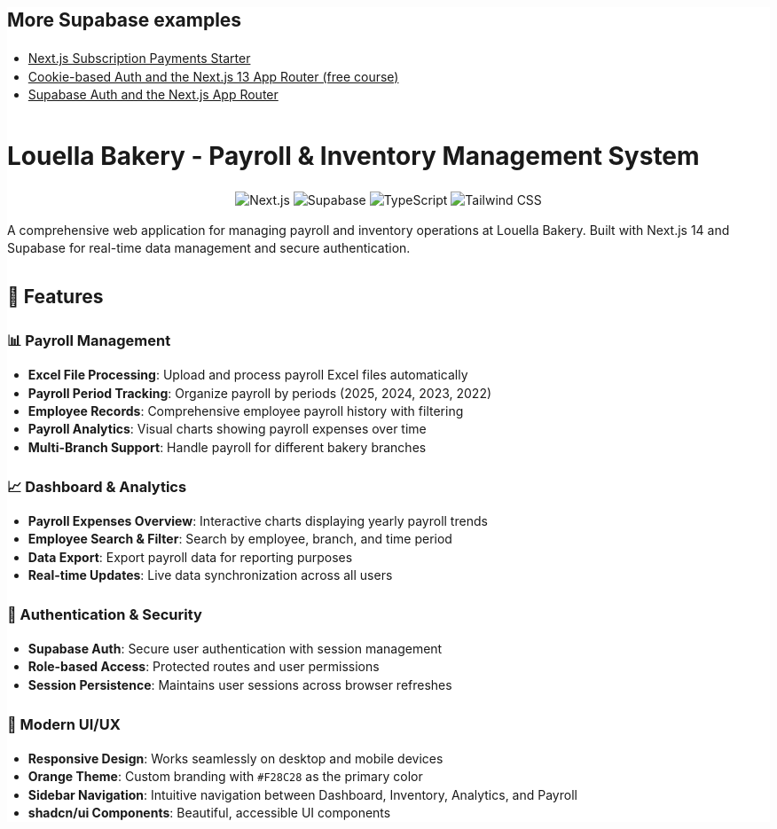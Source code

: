 ## More Supabase examples

- [Next.js Subscription Payments Starter](https://github.com/vercel/nextjs-subscription-payments)
- [Cookie-based Auth and the Next.js 13 App Router (free course)](https://youtube.com/playlist?list=PL5S4mPUpp4OtMhpnp93EFSo42iQ40XjbF)
- [Supabase Auth and the Next.js App Router](https://github.com/supabase/supabase/tree/master/examples/auth/nextjs)

# Louella Bakery - Payroll & Inventory Management System

<p align="center">
  <img src="https://img.shields.io/badge/Next.js-14.0-black?style=flat-square&logo=next.js" alt="Next.js">
  <img src="https://img.shields.io/badge/Supabase-3.0-green?style=flat-square&logo=supabase" alt="Supabase">
  <img src="https://img.shields.io/badge/TypeScript-5.0-blue?style=flat-square&logo=typescript" alt="TypeScript">
  <img src="https://img.shields.io/badge/Tailwind-3.0-cyan?style=flat-square&logo=tailwindcss" alt="Tailwind CSS">
</p>

A comprehensive web application for managing payroll and inventory operations at Louella Bakery. Built with Next.js 14 and Supabase for real-time data management and secure authentication.

## 🌟 Features

### 📊 Payroll Management

- **Excel File Processing**: Upload and process payroll Excel files automatically
- **Payroll Period Tracking**: Organize payroll by periods (2025, 2024, 2023, 2022)
- **Employee Records**: Comprehensive employee payroll history with filtering
- **Payroll Analytics**: Visual charts showing payroll expenses over time
- **Multi-Branch Support**: Handle payroll for different bakery branches

### 📈 Dashboard & Analytics

- **Payroll Expenses Overview**: Interactive charts displaying yearly payroll trends
- **Employee Search & Filter**: Search by employee, branch, and time period
- **Data Export**: Export payroll data for reporting purposes
- **Real-time Updates**: Live data synchronization across all users

### 🔐 Authentication & Security

- **Supabase Auth**: Secure user authentication with session management
- **Role-based Access**: Protected routes and user permissions
- **Session Persistence**: Maintains user sessions across browser refreshes

### 🎨 Modern UI/UX

- **Responsive Design**: Works seamlessly on desktop and mobile devices
- **Orange Theme**: Custom branding with `#F28C28` as the primary color
- **Sidebar Navigation**: Intuitive navigation between Dashboard, Inventory, Analytics, and Payroll
- **shadcn/ui Components**: Beautiful, accessible UI components
